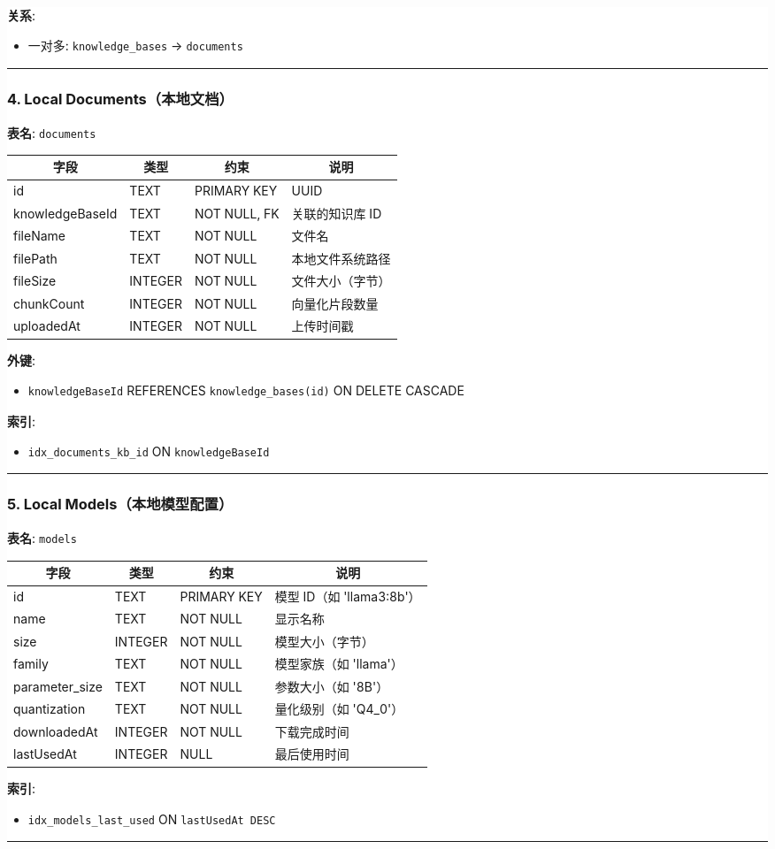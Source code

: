 **关系**:
- 一对多: `knowledge_bases` → `documents`

---

### 4. Local Documents（本地文档）

**表名**: `documents`

| 字段 | 类型 | 约束 | 说明 |
|------|------|------|------|
| id | TEXT | PRIMARY KEY | UUID |
| knowledgeBaseId | TEXT | NOT NULL, FK | 关联的知识库 ID |
| fileName | TEXT | NOT NULL | 文件名 |
| filePath | TEXT | NOT NULL | 本地文件系统路径 |
| fileSize | INTEGER | NOT NULL | 文件大小（字节） |
| chunkCount | INTEGER | NOT NULL | 向量化片段数量 |
| uploadedAt | INTEGER | NOT NULL | 上传时间戳 |

**外键**:
- `knowledgeBaseId` REFERENCES `knowledge_bases(id)` ON DELETE CASCADE

**索引**:
- `idx_documents_kb_id` ON `knowledgeBaseId`

---

### 5. Local Models（本地模型配置）

**表名**: `models`

| 字段 | 类型 | 约束 | 说明 |
|------|------|------|------|
| id | TEXT | PRIMARY KEY | 模型 ID（如 'llama3:8b'） |
| name | TEXT | NOT NULL | 显示名称 |
| size | INTEGER | NOT NULL | 模型大小（字节） |
| family | TEXT | NOT NULL | 模型家族（如 'llama'） |
| parameter_size | TEXT | NOT NULL | 参数大小（如 '8B'） |
| quantization | TEXT | NOT NULL | 量化级别（如 'Q4_0'） |
| downloadedAt | INTEGER | NOT NULL | 下载完成时间 |
| lastUsedAt | INTEGER | NULL | 最后使用时间 |

**索引**:
- `idx_models_last_used` ON `lastUsedAt DESC`

---